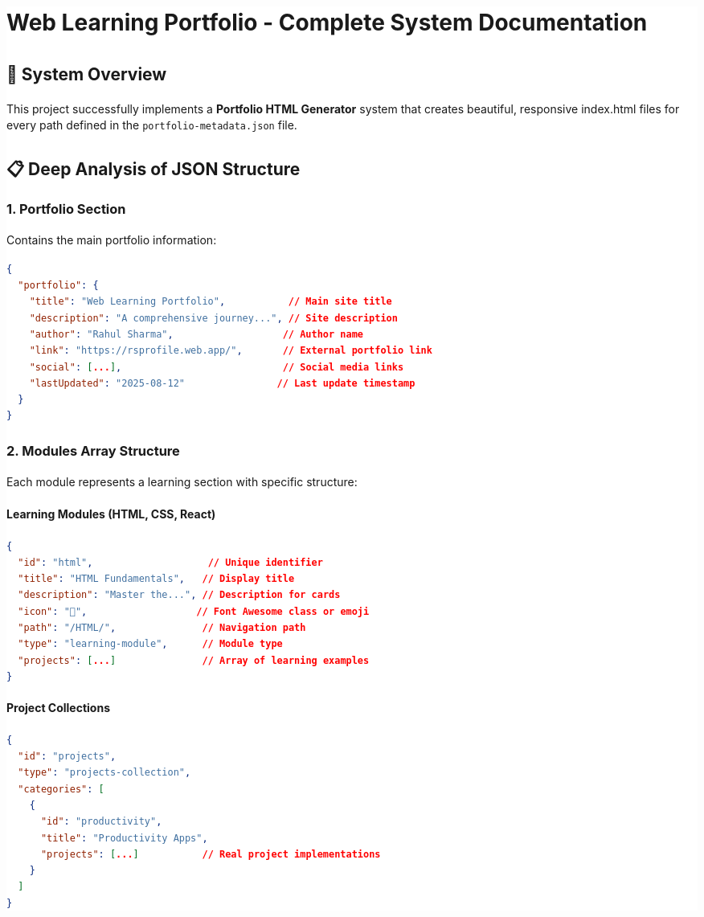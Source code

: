 # Web Learning Portfolio - Complete System Documentation

## 🎯 System Overview

This project successfully implements a **Portfolio HTML Generator** system that creates beautiful, responsive index.html files for every path defined in the `portfolio-metadata.json` file.

## 📋 Deep Analysis of JSON Structure

### 1. **Portfolio Section**
Contains the main portfolio information:
```json
{
  "portfolio": {
    "title": "Web Learning Portfolio",           // Main site title
    "description": "A comprehensive journey...", // Site description 
    "author": "Rahul Sharma",                   // Author name
    "link": "https://rsprofile.web.app/",       // External portfolio link
    "social": [...],                            // Social media links
    "lastUpdated": "2025-08-12"                // Last update timestamp
  }
}
```

### 2. **Modules Array Structure**
Each module represents a learning section with specific structure:

#### Learning Modules (HTML, CSS, React)
```json
{
  "id": "html",                    // Unique identifier
  "title": "HTML Fundamentals",   // Display title
  "description": "Master the...", // Description for cards
  "icon": "📝",                   // Font Awesome class or emoji
  "path": "/HTML/",               // Navigation path
  "type": "learning-module",      // Module type
  "projects": [...]               // Array of learning examples
}
```

#### Project Collections
```json
{
  "id": "projects",
  "type": "projects-collection",
  "categories": [
    {
      "id": "productivity",
      "title": "Productivity Apps",
      "projects": [...]           // Real project implementations
    }
  ]
}
```
